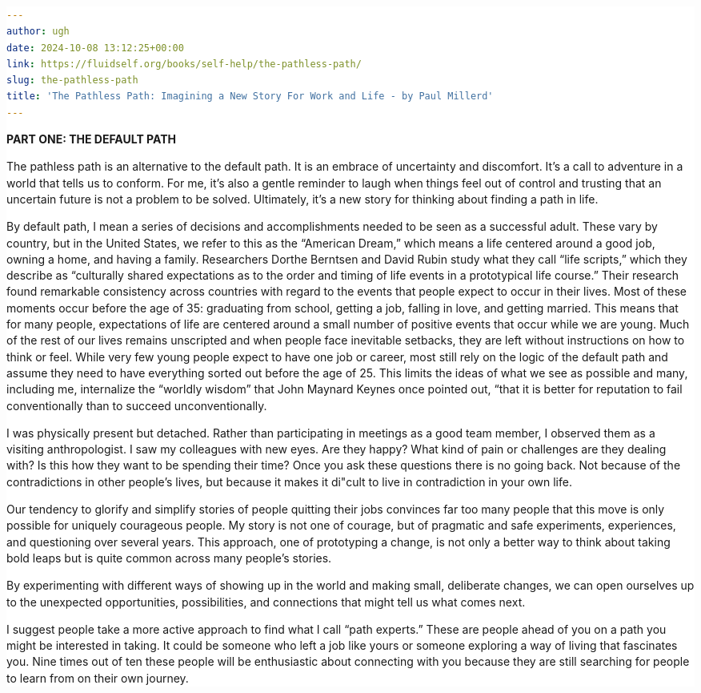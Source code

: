 ```yaml
---
author: ugh
date: 2024-10-08 13:12:25+00:00
link: https://fluidself.org/books/self-help/the-pathless-path/
slug: the-pathless-path
title: 'The Pathless Path: Imagining a New Story For Work and Life - by Paul Millerd'
---
```


**PART ONE: THE DEFAULT PATH**

The pathless path is an alternative to the default path. It is an embrace of uncertainty and discomfort. It’s a call to adventure in a world that tells us to conform. For me, it’s also a gentle reminder to laugh when things feel out of control and trusting that an uncertain future is not a problem to be solved. Ultimately, it’s a new story for thinking about finding a path in life.

By default path, I mean a series of decisions and accomplishments needed to be seen as a successful adult. These vary by country, but in the United States, we refer to this as the “American Dream,” which means a life centered around a good job, owning a home, and having a family. Researchers Dorthe Berntsen and David Rubin study what they call “life scripts,” which they describe as “culturally shared expectations as to the order and timing of life events in a prototypical life course.” Their research found remarkable consistency across countries with regard to the events that people expect to occur in their lives. Most of these moments occur before the age of 35: graduating from school, getting a job, falling in love, and getting married. This means that for many people, expectations of life are centered around a small number of positive events that occur while we are young. Much of the rest of our lives remains unscripted and when people face inevitable setbacks, they are left without instructions on how to think or feel. While very few young people expect to have one job or career, most still rely on the logic of the default path and assume they need to have everything sorted out before the age of 25. This limits the ideas of what we see as possible and many, including me, internalize the “worldly wisdom” that John Maynard Keynes once pointed out, “that it is better for reputation to fail conventionally than to succeed unconventionally.

I was physically present but detached. Rather than participating in meetings as a good team member, I observed them as a visiting anthropologist. I saw my colleagues with new eyes. Are they happy? What kind of pain or challenges are they dealing with? Is this how they want to be spending their time? Once you ask these questions there is no going back. Not because of the contradictions in other people’s lives, but because it makes it di"cult to live in contradiction in your own life.

Our tendency to glorify and simplify stories of people quitting their jobs convinces far too many people that this move is only possible for uniquely courageous people. My story is not one of courage, but of pragmatic and safe experiments, experiences, and questioning over several years. This approach, one of prototyping a change, is not only a better way to think about taking bold leaps but is quite common across many people’s stories.

By experimenting with different ways of showing up in the world and making small, deliberate changes, we can open ourselves up to the unexpected opportunities, possibilities, and connections that might tell us what comes next.

I suggest people take a more active approach to find what I call “path experts.” These are people ahead of you on a path you might be interested in taking. It could be someone who left a job like yours or someone exploring a way of living that fascinates you. Nine times out of ten these people will be enthusiastic about connecting with you because they are still searching for people to learn from on their own journey.
